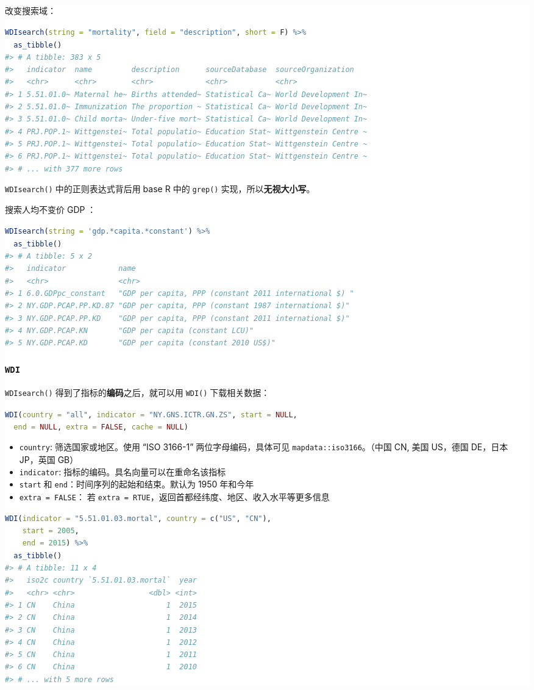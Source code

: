 改变搜索域： 


```r
WDIsearch(string = "mortality", field = "description", short = F) %>%
  as_tibble()
#> # A tibble: 383 x 5
#>   indicator  name         description      sourceDatabase  sourceOrganization   
#>   <chr>      <chr>        <chr>            <chr>           <chr>                
#> 1 5.51.01.0~ Maternal he~ Births attended~ Statistical Ca~ World Development In~
#> 2 5.51.01.0~ Immunization The proportion ~ Statistical Ca~ World Development In~
#> 3 5.51.01.0~ Child morta~ Under-five mort~ Statistical Ca~ World Development In~
#> 4 PRJ.POP.1~ Wittgenstei~ Total populatio~ Education Stat~ Wittgenstein Centre ~
#> 5 PRJ.POP.1~ Wittgenstei~ Total populatio~ Education Stat~ Wittgenstein Centre ~
#> 6 PRJ.POP.1~ Wittgenstei~ Total populatio~ Education Stat~ Wittgenstein Centre ~
#> # ... with 377 more rows
```

`WDIsearch()` 中的正则表达式背后用 base R 中的 `grep()` 实现，所以**无视大小写**。  

搜索人均不变价 GDP ：


```r
WDIsearch(string = 'gdp.*capita.*constant') %>% 
  as_tibble()
#> # A tibble: 5 x 2
#>   indicator            name                                                  
#>   <chr>                <chr>                                                 
#> 1 6.0.GDPpc_constant   "GDP per capita, PPP (constant 2011 international $) "
#> 2 NY.GDP.PCAP.PP.KD.87 "GDP per capita, PPP (constant 1987 international $)" 
#> 3 NY.GDP.PCAP.PP.KD    "GDP per capita, PPP (constant 2011 international $)" 
#> 4 NY.GDP.PCAP.KN       "GDP per capita (constant LCU)"                       
#> 5 NY.GDP.PCAP.KD       "GDP per capita (constant 2010 US$)"
```


### `WDI`  

`WDIsearch()` 得到了指标的**编码**之后，就可以用 `WDI()` 下载相关数据：  

```r
WDI(country = "all", indicator = "NY.GNS.ICTR.GN.ZS", start = NULL,
  end = NULL, extra = FALSE, cache = NULL)
```  

* `country`:  筛选国家或地区。使用 “ISO 3166-1” 两位字母编码，具体可见 `mapdata::iso3166`。（中国 CN, 美国 US，德国 DE，日本 JP，英国 GB）
* `indicator`: 指标的编码。具名向量可以在重命名该指标  
* `start` 和 `end`：时间序列的起始和结束。默认为 1950 年和今年  
* `extra = FALSE`： 若 `extra = RTUE`，返回首都经纬度、地区、收入水平等更多信息  




```r
WDI(indicator = "5.51.01.03.mortal", country = c("US", "CN"),
    start = 2005,
    end = 2015) %>% 
  as_tibble() 
#> # A tibble: 11 x 4
#>   iso2c country `5.51.01.03.mortal`  year
#>   <chr> <chr>                 <dbl> <int>
#> 1 CN    China                     1  2015
#> 2 CN    China                     1  2014
#> 3 CN    China                     1  2013
#> 4 CN    China                     1  2012
#> 5 CN    China                     1  2011
#> 6 CN    China                     1  2010
#> # ... with 5 more rows

```